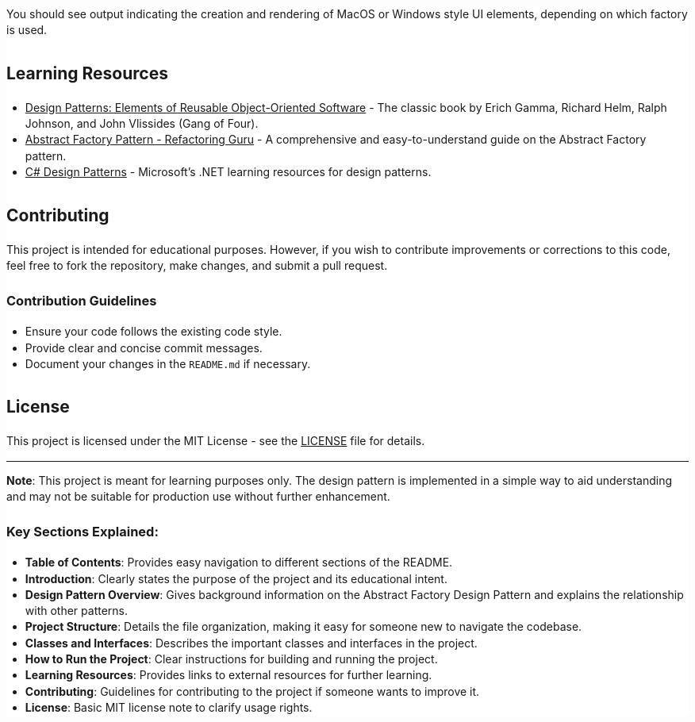 You should see output indicating the creation and rendering of MacOS or Windows style UI elements, depending on which factory is used.

## Learning Resources

- [Design Patterns: Elements of Reusable Object-Oriented Software](https://www.amazon.com/Design-Patterns-Elements-Reusable-Object-Oriented/dp/0201633612) - The classic book by Erich Gamma, Richard Helm, Ralph Johnson, and John Vlissides (Gang of Four).
- [Abstract Factory Pattern - Refactoring Guru](https://refactoring.guru/design-patterns/abstract-factory) - A comprehensive and easy-to-understand guide on the Abstract Factory pattern.
- [C# Design Patterns](https://dotnet.microsoft.com/learn/dotnet/hello-world-tutorial) - Microsoft’s .NET learning resources for design patterns.

## Contributing

This project is intended for educational purposes. However, if you wish to contribute improvements or corrections to this code, feel free to fork the repository, make changes, and submit a pull request.

### Contribution Guidelines
- Ensure your code follows the existing code style.
- Provide clear and concise commit messages.
- Document your changes in the `README.md` if necessary.

## License

This project is licensed under the MIT License - see the [LICENSE](LICENSE) file for details.

---

**Note**: This project is meant for learning purposes only. The design pattern is implemented in a simple way to aid understanding and may not be suitable for production use without further enhancement.


### Key Sections Explained:
- **Table of Contents**: Provides easy navigation to different sections of the README.
- **Introduction**: Clearly states the purpose of the project and its educational intent.
- **Design Pattern Overview**: Gives background information on the Abstract Factory Design Pattern and explains the relationship with other patterns.
- **Project Structure**: Details the file organization, making it easy for someone new to navigate the codebase.
- **Classes and Interfaces**: Describes the important classes and interfaces in the project.
- **How to Run the Project**: Clear instructions for building and running the project.
- **Learning Resources**: Provides links to external resources for further learning.
- **Contributing**: Guidelines for contributing to the project if someone wants to improve it.
- **License**: Basic MIT license note to clarify usage rights.
